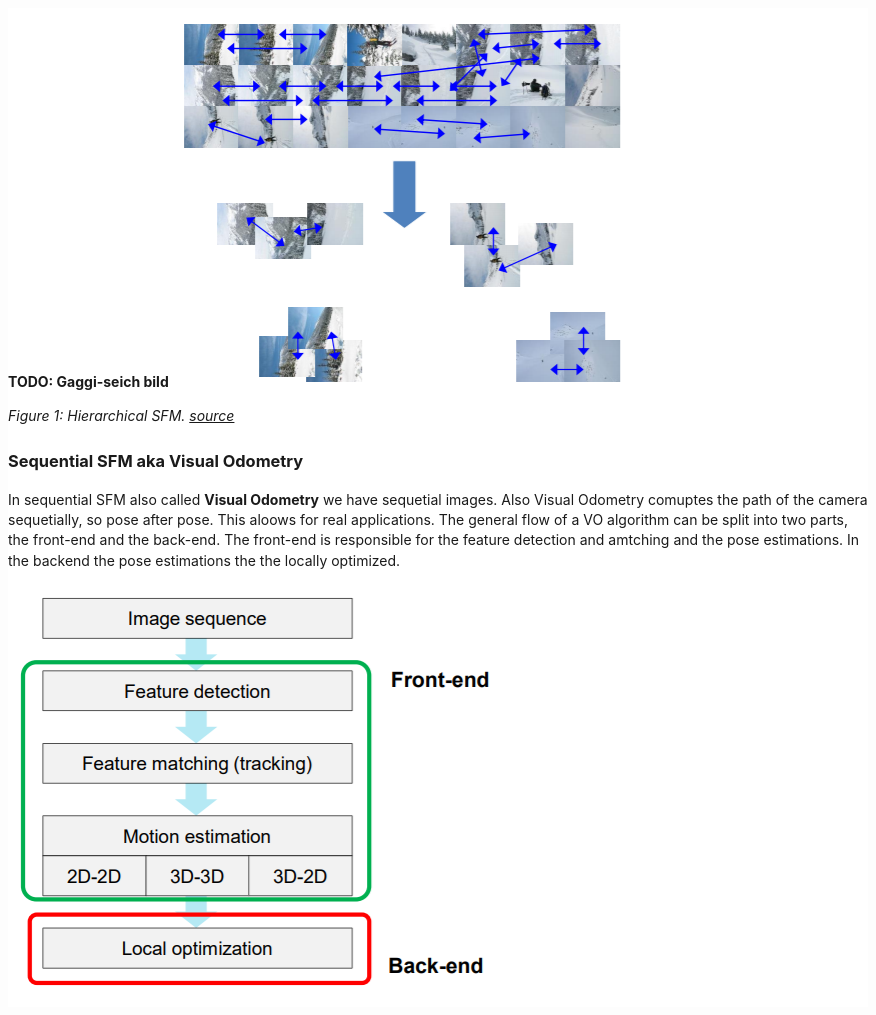 
**TODO: Gaggi-seich bild**
![Hierarchical SFM](https://github.com/lacie-life/lacie-life.github.io/blob/main/assets/img/post_assest/pvo/chapter_11/1_hierarchical_sfm.png?raw=true)

*Figure 1: Hierarchical SFM. [source](http://rpg.ifi.uzh.ch/docs/teaching/2019/10_multiple_view_geometry_4.pdf)*


### Sequential SFM aka Visual Odometry

In sequential SFM also called **Visual Odometry** we have sequetial images. Also Visual Odometry comuptes the path of the camera sequetially, so pose after pose. This aloows for real applications. The general flow of a VO algorithm can be split into two parts, the front-end and the back-end. The front-end is responsible for the feature detection and amtching and the pose estimations. In the backend the pose estimations the the locally optimized.

![VO Flow Chart](https://github.com/lacie-life/lacie-life.github.io/blob/main/assets/img/post_assest/pvo/chapter_11/2_vo_flow.png?raw=true)
